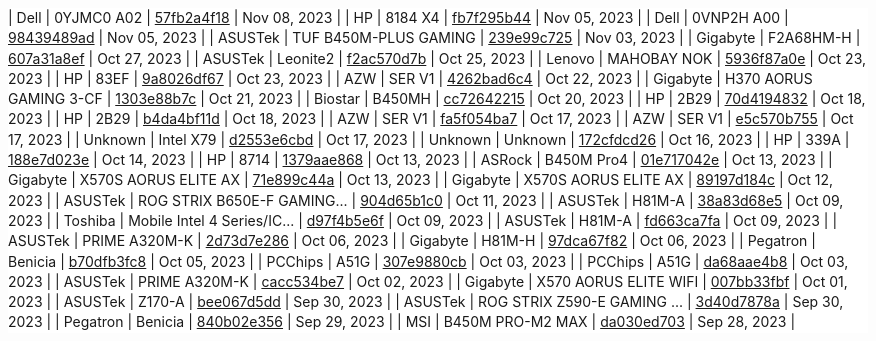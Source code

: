 | Dell          | 0YJMC0 A02                  | [57fb2a4f18](https://linux-hardware.org/?probe=57fb2a4f18) | Nov 08, 2023 |
| HP            | 8184 X4                     | [fb7f295b44](https://linux-hardware.org/?probe=fb7f295b44) | Nov 05, 2023 |
| Dell          | 0VNP2H A00                  | [98439489ad](https://linux-hardware.org/?probe=98439489ad) | Nov 05, 2023 |
| ASUSTek       | TUF B450M-PLUS GAMING       | [239e99c725](https://linux-hardware.org/?probe=239e99c725) | Nov 03, 2023 |
| Gigabyte      | F2A68HM-H                   | [607a31a8ef](https://linux-hardware.org/?probe=607a31a8ef) | Oct 27, 2023 |
| ASUSTek       | Leonite2                    | [f2ac570d7b](https://linux-hardware.org/?probe=f2ac570d7b) | Oct 25, 2023 |
| Lenovo        | MAHOBAY NOK                 | [5936f87a0e](https://linux-hardware.org/?probe=5936f87a0e) | Oct 23, 2023 |
| HP            | 83EF                        | [9a8026df67](https://linux-hardware.org/?probe=9a8026df67) | Oct 23, 2023 |
| AZW           | SER V1                      | [4262bad6c4](https://linux-hardware.org/?probe=4262bad6c4) | Oct 22, 2023 |
| Gigabyte      | H370 AORUS GAMING 3-CF      | [1303e88b7c](https://linux-hardware.org/?probe=1303e88b7c) | Oct 21, 2023 |
| Biostar       | B450MH                      | [cc72642215](https://linux-hardware.org/?probe=cc72642215) | Oct 20, 2023 |
| HP            | 2B29                        | [70d4194832](https://linux-hardware.org/?probe=70d4194832) | Oct 18, 2023 |
| HP            | 2B29                        | [b4da4bf11d](https://linux-hardware.org/?probe=b4da4bf11d) | Oct 18, 2023 |
| AZW           | SER V1                      | [fa5f054ba7](https://linux-hardware.org/?probe=fa5f054ba7) | Oct 17, 2023 |
| AZW           | SER V1                      | [e5c570b755](https://linux-hardware.org/?probe=e5c570b755) | Oct 17, 2023 |
| Unknown       | Intel X79                   | [d2553e6cbd](https://linux-hardware.org/?probe=d2553e6cbd) | Oct 17, 2023 |
| Unknown       | Unknown                     | [172cfdcd26](https://linux-hardware.org/?probe=172cfdcd26) | Oct 16, 2023 |
| HP            | 339A                        | [188e7d023e](https://linux-hardware.org/?probe=188e7d023e) | Oct 14, 2023 |
| HP            | 8714                        | [1379aae868](https://linux-hardware.org/?probe=1379aae868) | Oct 13, 2023 |
| ASRock        | B450M Pro4                  | [01e717042e](https://linux-hardware.org/?probe=01e717042e) | Oct 13, 2023 |
| Gigabyte      | X570S AORUS ELITE AX        | [71e899c44a](https://linux-hardware.org/?probe=71e899c44a) | Oct 13, 2023 |
| Gigabyte      | X570S AORUS ELITE AX        | [89197d184c](https://linux-hardware.org/?probe=89197d184c) | Oct 12, 2023 |
| ASUSTek       | ROG STRIX B650E-F GAMING... | [904d65b1c0](https://linux-hardware.org/?probe=904d65b1c0) | Oct 11, 2023 |
| ASUSTek       | H81M-A                      | [38a83d68e5](https://linux-hardware.org/?probe=38a83d68e5) | Oct 09, 2023 |
| Toshiba       | Mobile Intel 4 Series/IC... | [d97f4b5e6f](https://linux-hardware.org/?probe=d97f4b5e6f) | Oct 09, 2023 |
| ASUSTek       | H81M-A                      | [fd663ca7fa](https://linux-hardware.org/?probe=fd663ca7fa) | Oct 09, 2023 |
| ASUSTek       | PRIME A320M-K               | [2d73d7e286](https://linux-hardware.org/?probe=2d73d7e286) | Oct 06, 2023 |
| Gigabyte      | H81M-H                      | [97dca67f82](https://linux-hardware.org/?probe=97dca67f82) | Oct 06, 2023 |
| Pegatron      | Benicia                     | [b70dfb3fc8](https://linux-hardware.org/?probe=b70dfb3fc8) | Oct 05, 2023 |
| PCChips       | A51G                        | [307e9880cb](https://linux-hardware.org/?probe=307e9880cb) | Oct 03, 2023 |
| PCChips       | A51G                        | [da68aae4b8](https://linux-hardware.org/?probe=da68aae4b8) | Oct 03, 2023 |
| ASUSTek       | PRIME A320M-K               | [cacc534be7](https://linux-hardware.org/?probe=cacc534be7) | Oct 02, 2023 |
| Gigabyte      | X570 AORUS ELITE WIFI       | [007bb33fbf](https://linux-hardware.org/?probe=007bb33fbf) | Oct 01, 2023 |
| ASUSTek       | Z170-A                      | [bee067d5dd](https://linux-hardware.org/?probe=bee067d5dd) | Sep 30, 2023 |
| ASUSTek       | ROG STRIX Z590-E GAMING ... | [3d40d7878a](https://linux-hardware.org/?probe=3d40d7878a) | Sep 30, 2023 |
| Pegatron      | Benicia                     | [840b02e356](https://linux-hardware.org/?probe=840b02e356) | Sep 29, 2023 |
| MSI           | B450M PRO-M2 MAX            | [da030ed703](https://linux-hardware.org/?probe=da030ed703) | Sep 28, 2023 |